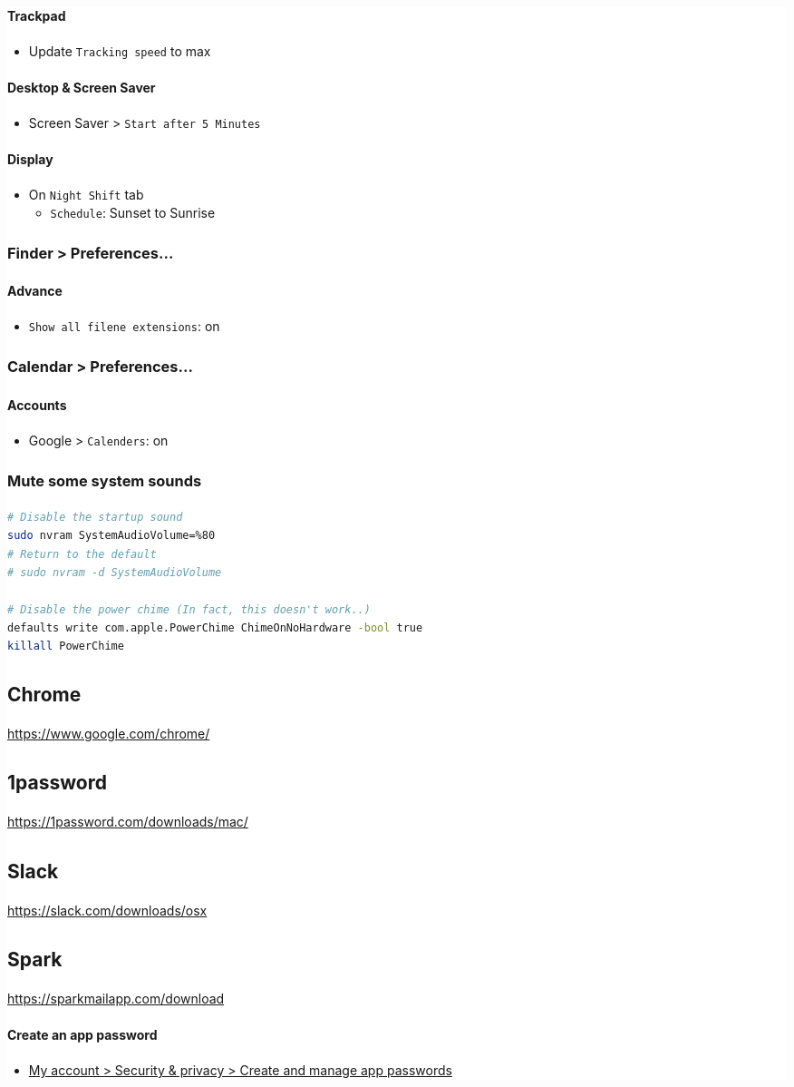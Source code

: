 #### Trackpad
- Update `Tracking speed` to max

#### Desktop & Screen Saver
- Screen Saver > `Start after 5 Minutes`

#### Display
- On `Night Shift` tab
    - `Schedule`: Sunset to Sunrise

### Finder > Preferences...

#### Advance
- `Show all filene extensions`: on

### Calendar > Preferences...

#### Accounts
- Google > `Calenders`: on

### Mute some system sounds
```bash
# Disable the startup sound
sudo nvram SystemAudioVolume=%80
# Return to the default
# sudo nvram -d SystemAudioVolume

# Disable the power chime (In fact, this doesn't work..)
defaults write com.apple.PowerChime ChimeOnNoHardware -bool true
killall PowerChime
```


## Chrome
https://www.google.com/chrome/


## 1password
https://1password.com/downloads/mac/


## Slack
https://slack.com/downloads/osx


## Spark
https://sparkmailapp.com/download

#### Create an app password
- [My account > Security & privacy > Create and manage app passwords](https://account.activedirectory.windowsazure.com/AppPasswords.aspx)
